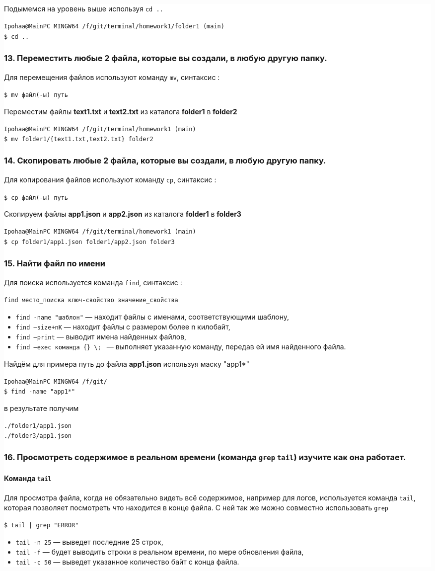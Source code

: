 Подымемся на уровень выше используя `cd ..`
```console
Ipohaa@MainPC MINGW64 /f/git/terminal/homework1/folder1 (main)
$ cd ..
```
### 13. Переместить любые 2 файла, которые вы создали, в любую другую папку.
Для перемещения файлов используют команду `mv`, синтаксис :
```console
$ mv файл(-ы) путь
```
Переместим файлы **text1.txt** и **text2.txt** из каталога **folder1** в **folder2**
```console
Ipohaa@MainPC MINGW64 /f/git/terminal/homework1 (main)
$ mv folder1/{text1.txt,text2.txt} folder2
```

### 14. Скопировать любые 2 файла, которые вы создали, в любую другую папку.
Для копирования файлов используют команду `cp`, синтаксис :
```console
$ cp файл(-ы) путь
```
Скопируем файлы **app1.json** и **app2.json** из каталога **folder1** в **folder3**
```console
Ipohaa@MainPC MINGW64 /f/git/terminal/homework1 (main)
$ cp folder1/app1.json folder1/app2.json folder3
```
### 15. Найти файл по имени
Для поиска используется команда `find`, синтаксис :
```console
find место_поиска ключ-свойство значение_свойства
```
+ `find -name "шаблон"` — находит файлы с именами, соответствующими шаблону,
+ `find –size+nK` — находит файлы с размером более n килобайт,
+ `find –print` — выводит имена найденных файлов,
+ `find –exec команда {} \; ` — выполняет указанную команду, передав ей имя найденного файла.

Найдём для примера путь до файла **app1.json** используя маску "app1*"
```console
Ipohaa@MainPC MINGW64 /f/git/
$ find -name "app1*"
```
в результате получим 
```console
./folder1/app1.json
./folder3/app1.json
```
### 16. Просмотреть содержимое в реальном времени (команда ~~`grep`~~ `tail`) изучите как она работает.
#### Команда `tail`
Для просмотра файла, когда не обязательно видеть всё содержимое, например для логов, используется команда `tail`, которая позволяет посмотреть что находится в конце файла. С ней так же можно совместно использовать `grep`
```console
$ tail | grep "ERROR"
```
+ `tail -n 25` — выведет последние 25 строк,
+ `tail -f` — будет выводить строки в реальном времени, по мере обновления файла,
+ `tail -c 50` — выведет указанное количество байт с конца файла. 
